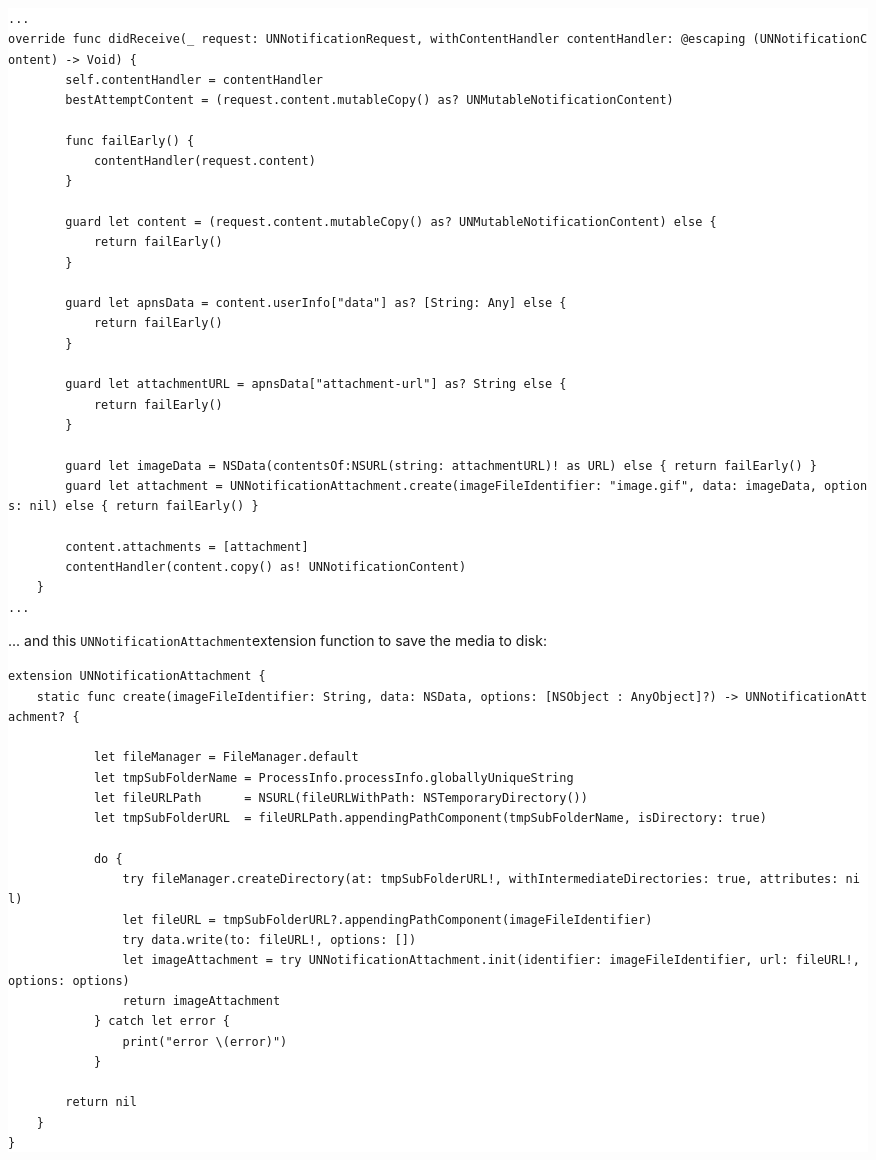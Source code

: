```
...
override func didReceive(_ request: UNNotificationRequest, withContentHandler contentHandler: @escaping (UNNotificationContent) -> Void) {
        self.contentHandler = contentHandler
        bestAttemptContent = (request.content.mutableCopy() as? UNMutableNotificationContent)

        func failEarly() {
            contentHandler(request.content)
        }

        guard let content = (request.content.mutableCopy() as? UNMutableNotificationContent) else {
            return failEarly()
        }

        guard let apnsData = content.userInfo["data"] as? [String: Any] else {
            return failEarly()
        }

        guard let attachmentURL = apnsData["attachment-url"] as? String else {
            return failEarly()
        }

        guard let imageData = NSData(contentsOf:NSURL(string: attachmentURL)! as URL) else { return failEarly() }
        guard let attachment = UNNotificationAttachment.create(imageFileIdentifier: "image.gif", data: imageData, options: nil) else { return failEarly() }

        content.attachments = [attachment]
        contentHandler(content.copy() as! UNNotificationContent)
    }
...
```

... and this `UNNotificationAttachment`extension function to save the media to disk:

```
extension UNNotificationAttachment {
    static func create(imageFileIdentifier: String, data: NSData, options: [NSObject : AnyObject]?) -> UNNotificationAttachment? {

            let fileManager = FileManager.default
            let tmpSubFolderName = ProcessInfo.processInfo.globallyUniqueString
            let fileURLPath      = NSURL(fileURLWithPath: NSTemporaryDirectory())
            let tmpSubFolderURL  = fileURLPath.appendingPathComponent(tmpSubFolderName, isDirectory: true)

            do {
                try fileManager.createDirectory(at: tmpSubFolderURL!, withIntermediateDirectories: true, attributes: nil)
                let fileURL = tmpSubFolderURL?.appendingPathComponent(imageFileIdentifier)
                try data.write(to: fileURL!, options: [])
                let imageAttachment = try UNNotificationAttachment.init(identifier: imageFileIdentifier, url: fileURL!, options: options)
                return imageAttachment
            } catch let error {
                print("error \(error)")
            }

        return nil
    }
}
```
